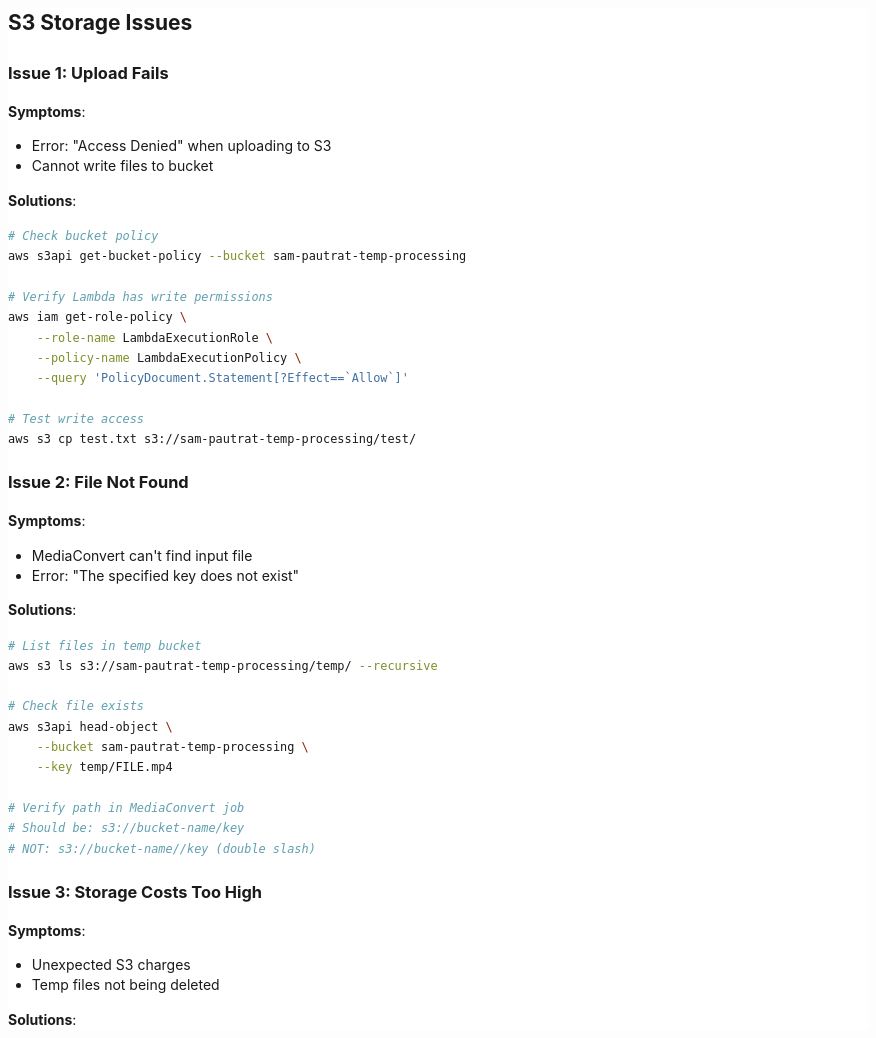 ## S3 Storage Issues

### Issue 1: Upload Fails

**Symptoms**:
- Error: "Access Denied" when uploading to S3
- Cannot write files to bucket

**Solutions**:

```bash
# Check bucket policy
aws s3api get-bucket-policy --bucket sam-pautrat-temp-processing

# Verify Lambda has write permissions
aws iam get-role-policy \
    --role-name LambdaExecutionRole \
    --policy-name LambdaExecutionPolicy \
    --query 'PolicyDocument.Statement[?Effect==`Allow`]'

# Test write access
aws s3 cp test.txt s3://sam-pautrat-temp-processing/test/
```

### Issue 2: File Not Found

**Symptoms**:
- MediaConvert can't find input file
- Error: "The specified key does not exist"

**Solutions**:

```bash
# List files in temp bucket
aws s3 ls s3://sam-pautrat-temp-processing/temp/ --recursive

# Check file exists
aws s3api head-object \
    --bucket sam-pautrat-temp-processing \
    --key temp/FILE.mp4

# Verify path in MediaConvert job
# Should be: s3://bucket-name/key
# NOT: s3://bucket-name//key (double slash)
```

### Issue 3: Storage Costs Too High

**Symptoms**:
- Unexpected S3 charges
- Temp files not being deleted

**Solutions**:
